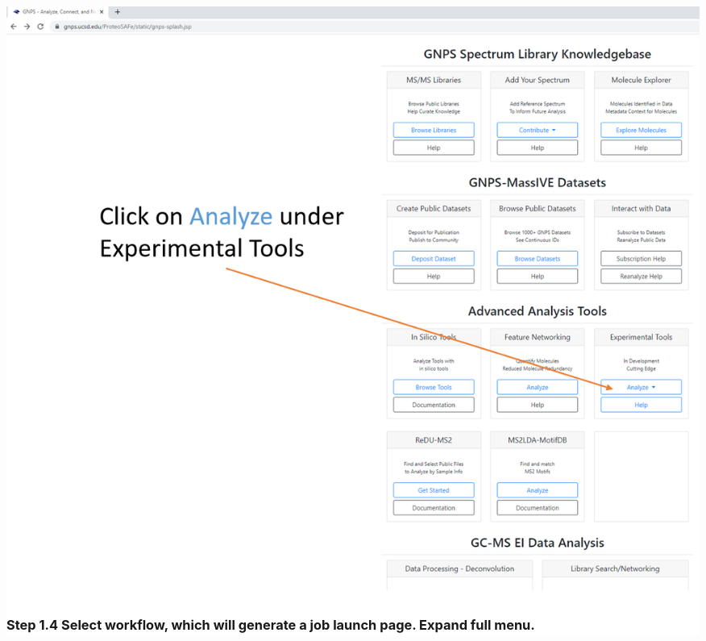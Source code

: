 ![](../img/rdd/1_13.png)

### Step 1.4 Select workflow, which will generate a job launch page. Expand full menu. 
